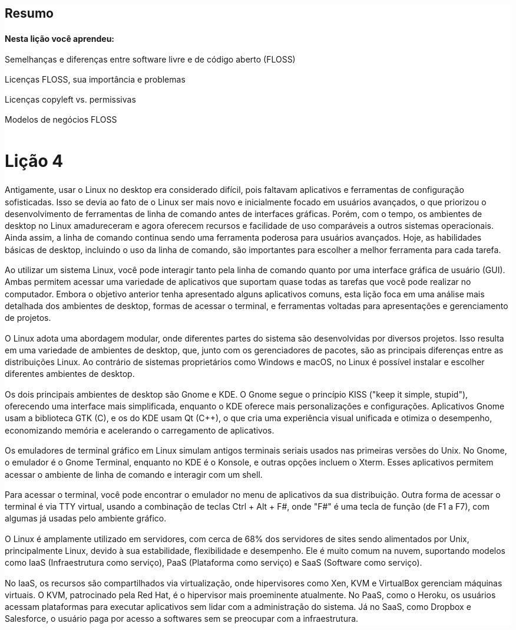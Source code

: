 <h2>Resumo</h2>
<Strong>Nesta lição você aprendeu:</Strong>

Semelhanças e diferenças entre software livre e de código aberto (FLOSS)

Licenças FLOSS, sua importância e problemas

Licenças copyleft vs. permissivas

Modelos de negócios FLOSS

<h1>Lição 4</h1>

Antigamente, usar o Linux no desktop era considerado difícil, pois faltavam aplicativos e ferramentas de configuração sofisticadas. Isso se devia ao fato de o Linux ser mais novo e inicialmente focado em usuários avançados, o que priorizou o desenvolvimento de ferramentas de linha de comando antes de interfaces gráficas. Porém, com o tempo, os ambientes de desktop no Linux amadureceram e agora oferecem recursos e facilidade de uso comparáveis a outros sistemas operacionais. Ainda assim, a linha de comando continua sendo uma ferramenta poderosa para usuários avançados. Hoje, as habilidades básicas de desktop, incluindo o uso da linha de comando, são importantes para escolher a melhor ferramenta para cada tarefa.

Ao utilizar um sistema Linux, você pode interagir tanto pela linha de comando quanto por uma interface gráfica de usuário (GUI). Ambas permitem acessar uma variedade de aplicativos que suportam quase todas as tarefas que você pode realizar no computador. Embora o objetivo anterior tenha apresentado alguns aplicativos comuns, esta lição foca em uma análise mais detalhada dos ambientes de desktop, formas de acessar o terminal, e ferramentas voltadas para apresentações e gerenciamento de projetos.

O Linux adota uma abordagem modular, onde diferentes partes do sistema são desenvolvidas por diversos projetos. Isso resulta em uma variedade de ambientes de desktop, que, junto com os gerenciadores de pacotes, são as principais diferenças entre as distribuições Linux. Ao contrário de sistemas proprietários como Windows e macOS, no Linux é possível instalar e escolher diferentes ambientes de desktop.

Os dois principais ambientes de desktop são Gnome e KDE. O Gnome segue o princípio KISS ("keep it simple, stupid"), oferecendo uma interface mais simplificada, enquanto o KDE oferece mais personalizações e configurações. Aplicativos Gnome usam a biblioteca GTK (C), e os do KDE usam Qt (C++), o que cria uma experiência visual unificada e otimiza o desempenho, economizando memória e acelerando o carregamento de aplicativos.

Os emuladores de terminal gráfico em Linux simulam antigos terminais seriais usados nas primeiras versões do Unix. No Gnome, o emulador é o Gnome Terminal, enquanto no KDE é o Konsole, e outras opções incluem o Xterm. Esses aplicativos permitem acessar o ambiente de linha de comando e interagir com um shell.

Para acessar o terminal, você pode encontrar o emulador no menu de aplicativos da sua distribuição. Outra forma de acessar o terminal é via TTY virtual, usando a combinação de teclas Ctrl + Alt + F#, onde "F#" é uma tecla de função (de F1 a F7), com algumas já usadas pelo ambiente gráfico.

O Linux é amplamente utilizado em servidores, com cerca de 68% dos servidores de sites sendo alimentados por Unix, principalmente Linux, devido à sua estabilidade, flexibilidade e desempenho. Ele é muito comum na nuvem, suportando modelos como IaaS (Infraestrutura como serviço), PaaS (Plataforma como serviço) e SaaS (Software como serviço).

No IaaS, os recursos são compartilhados via virtualização, onde hipervisores como Xen, KVM e VirtualBox gerenciam máquinas virtuais. O KVM, patrocinado pela Red Hat, é o hipervisor mais proeminente atualmente. No PaaS, como o Heroku, os usuários acessam plataformas para executar aplicativos sem lidar com a administração do sistema. Já no SaaS, como Dropbox e Salesforce, o usuário paga por acesso a softwares sem se preocupar com a infraestrutura.
